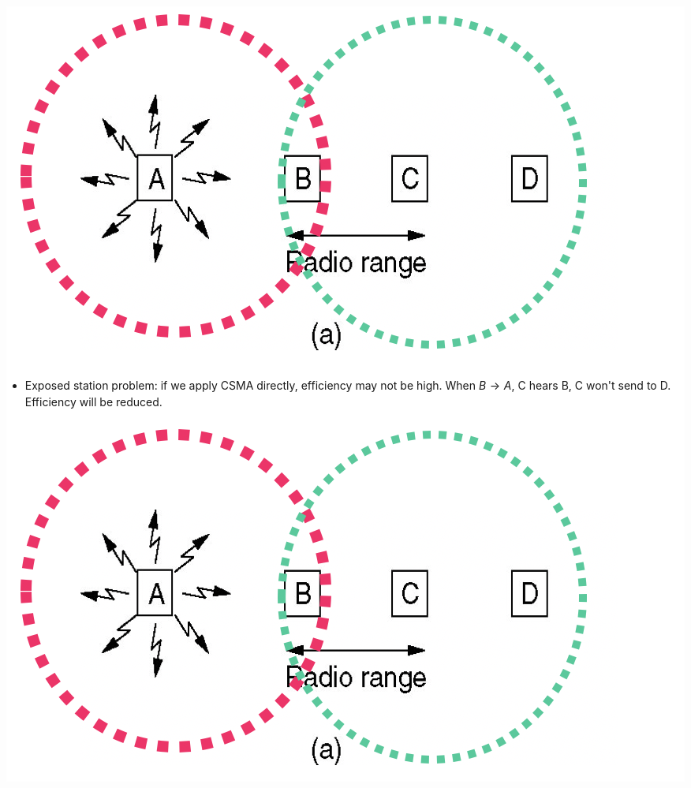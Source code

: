   ![hidden-station](images/hidden-station.png)

- Exposed station problem: if we apply CSMA directly, efficiency may not be high. When $B\rightarrow A$, C hears B, C won't send to D. Efficiency will be reduced.

![hidden-station](images/hidden-station.png)
